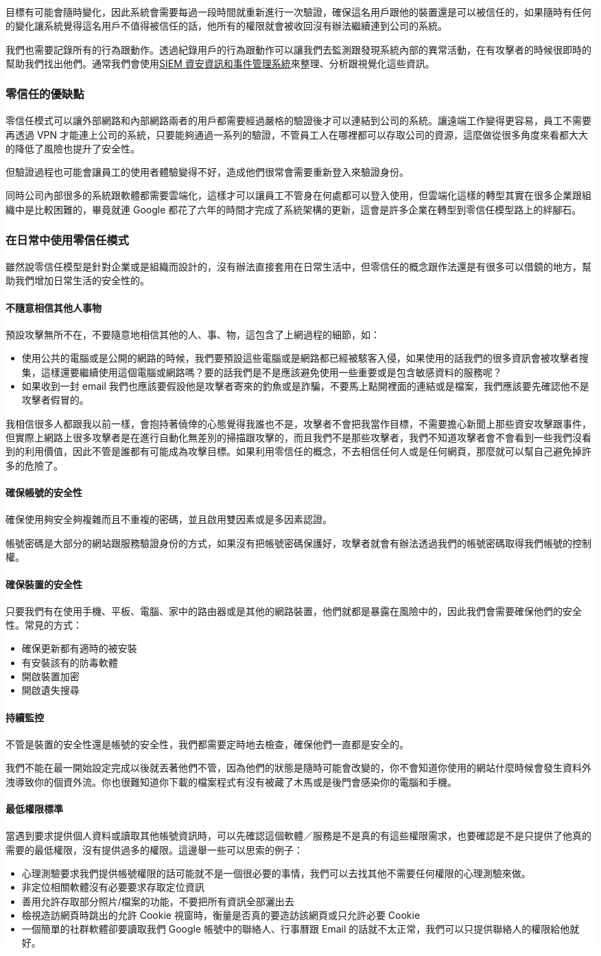 目標有可能會隨時變化，因此系統會需要每過一段時間就重新進行一次驗證，確保這名用戶跟他的裝置還是可以被信任的，如果隨時有任何的變化讓系統覺得這名用戶不值得被信任的話，他所有的權限就會被收回沒有辦法繼續連到公司的系統。

我們也需要記錄所有的行為跟動作。透過紀錄用戶的行為跟動作可以讓我們去監測跟發現系統內部的異常活動，在有攻擊者的時候很即時的幫助我們找出他們。通常我們會使用[SIEM 資安資訊和事件管理系統](/posts/ep16_what_will_you_do_if_someone_offers_you_a_million_to_put_a_malware_in_your_company#siemsecurity-incident--evnet-management-%E8%B3%87%E5%AE%89%E8%B3%87%E8%A8%8A%E5%92%8C%E4%BA%8B%E4%BB%B6%E7%AE%A1%E7%90%86%E7%B3%BB%E7%B5%B1)來整理、分析跟視覺化這些資訊。

### 零信任的優缺點

零信任模式可以讓外部網路和內部網路兩者的用戶都需要經過嚴格的驗證後才可以連結到公司的系統。讓遠端工作變得更容易，員工不需要再透過 VPN 才能連上公司的系統，只要能夠通過一系列的驗證，不管員工人在哪裡都可以存取公司的資源，這麼做從很多角度來看都大大的降低了風險也提升了安全性。

但驗證過程也可能會讓員工的使用者體驗變得不好，造成他們很常會需要重新登入來驗證身份。

同時公司內部很多的系統跟軟體都需要雲端化，這樣才可以讓員工不管身在何處都可以登入使用，但雲端化這樣的轉型其實在很多企業跟組織中是比較困難的，畢竟就連 Google 都花了六年的時間才完成了系統架構的更新，這會是許多企業在轉型到零信任模型路上的絆腳石。

### 在日常中使用零信任模式

雖然說零信任模型是針對企業或是組織而設計的，沒有辦法直接套用在日常生活中，但零信任的概念跟作法還是有很多可以借鏡的地方，幫助我們增加日常生活的安全性的。

#### 不隨意相信其他人事物

預設攻擊無所不在，不要隨意地相信其他的人、事、物，這包含了上網過程的細節，如：

- 使用公共的電腦或是公開的網路的時候，我們要預設這些電腦或是網路都已經被駭客入侵，如果使用的話我們的很多資訊會被攻擊者搜集，這樣還要繼續使用這個電腦或網路嗎？要的話我們是不是應該避免使用一些重要或是包含敏感資料的服務呢？
- 如果收到一封 email 我們也應該要假設他是攻擊者寄來的釣魚或是詐騙，不要馬上點開裡面的連結或是檔案，我們應該要先確認他不是攻擊者假冒的。

我相信很多人都跟我以前一樣，會抱持著僥倖的心態覺得我誰也不是，攻擊者不會把我當作目標，不需要擔心新聞上那些資安攻擊跟事件，但實際上網路上很多攻擊者是在進行自動化無差別的掃描跟攻擊的，而且我們不是那些攻擊者，我們不知道攻擊者會不會看到一些我們沒看到的利用價值，因此不管是誰都有可能成為攻擊目標。如果利用零信任的概念，不去相信任何人或是任何網頁，那麼就可以幫自己避免掉許多的危險了。

#### 確保帳號的安全性

確保使用夠安全夠複雜而且不重複的密碼，並且啟用雙因素或是多因素認證。

帳號密碼是大部分的網站跟服務驗證身份的方式，如果沒有把帳號密碼保護好，攻擊者就會有辦法透過我們的帳號密碼取得我們帳號的控制權。

#### 確保裝置的安全性

只要我們有在使用手機、平板、電腦、家中的路由器或是其他的網路裝置，他們就都是暴露在風險中的，因此我們會需要確保他們的安全性。常見的方式：

- 確保更新都有適時的被安裝
- 有安裝該有的防毒軟體
- 開啟裝置加密
- 開啟遺失搜尋

#### 持續監控

不管是裝置的安全性還是帳號的安全性，我們都需要定時地去檢查，確保他們一直都是安全的。

我們不能在最一開始設定完成以後就丟著他們不管，因為他們的狀態是隨時可能會改變的，你不會知道你使用的網站什麼時候會發生資料外洩導致你的個資外流。你也很難知道你下載的檔案程式有沒有被藏了木馬或是後門會感染你的電腦和手機。

#### 最低權限標準

當遇到要求提供個人資料或讀取其他帳號資訊時，可以先確認這個軟體／服務是不是真的有這些權限需求，也要確認是不是只提供了他真的需要的最低權限，沒有提供過多的權限。這邊舉一些可以思索的例子：

- 心理測驗要求我們提供帳號權限的話可能就不是一個很必要的事情，我們可以去找其他不需要任何權限的心理測驗來做。
- 非定位相關軟體沒有必要要求存取定位資訊
- 善用允許存取部分照片/檔案的功能，不要把所有資訊全部灑出去
- 檢視造訪網頁時跳出的允許 Cookie 視窗時，衡量是否真的要造訪該網頁或只允許必要 Cookie
- 一個簡單的社群軟體卻要讀取我們 Google 帳號中的聯絡人、行事曆跟 Email 的話就不太正常，我們可以只提供聯絡人的權限給他就好。
